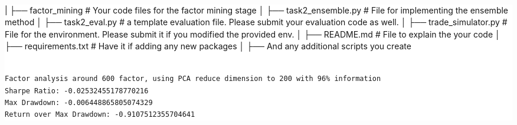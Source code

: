 | ├── factor_mining # Your code files for the factor mining stage
│ ├── task2_ensemble.py # File for implementing the ensemble method 
│ ├── task2_eval.py # a template evaluation file. Please submit your evaluation code as well.
│ ├── trade_simulator.py # File for the environment. Please submit it if you modified the provided env.
│ ├── README.md # File to explain the your code
│ ├── requirements.txt # Have it if adding any new packages
│ ├── And any additional scripts you create
```

Factor analysis around 600 factor, using PCA reduce dimension to 200 with 96% information 
Sharpe Ratio: -0.02532455178770216
Max Drawdown: -0.006448865805074329
Return over Max Drawdown: -0.9107512355704641 